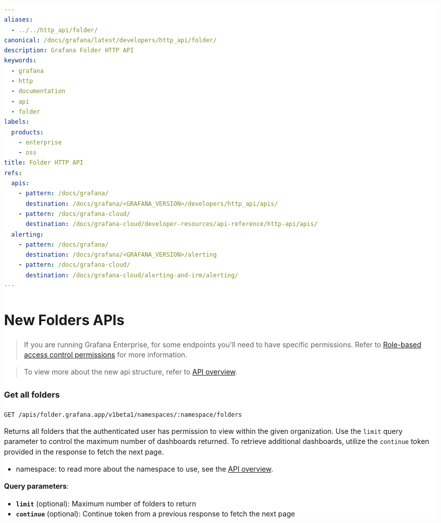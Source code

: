 ```yaml
---
aliases:
  - ../../http_api/folder/
canonical: /docs/grafana/latest/developers/http_api/folder/
description: Grafana Folder HTTP API
keywords:
  - grafana
  - http
  - documentation
  - api
  - folder
labels:
  products:
    - enterprise
    - oss
title: Folder HTTP API
refs:
  apis:
    - pattern: /docs/grafana/
      destination: /docs/grafana/<GRAFANA_VERSION>/developers/http_api/apis/
    - pattern: /docs/grafana-cloud/
      destination: /docs/grafana-cloud/developer-resources/api-reference/http-api/apis/
  alerting:
    - pattern: /docs/grafana/
      destination: /docs/grafana/<GRAFANA_VERSION>/alerting
    - pattern: /docs/grafana-cloud/
      destination: /docs/grafana-cloud/alerting-and-irm/alerting/
---
```


# New Folders APIs

> If you are running Grafana Enterprise, for some endpoints you'll need to have specific permissions. Refer to [Role-based access control permissions](/docs/grafana/latest/administration/roles-and-permissions/access-control/custom-role-actions-scopes/) for more information.

> To view more about the new api structure, refer to [API overview](ref:apis).

### Get all folders

`GET /apis/folder.grafana.app/v1beta1/namespaces/:namespace/folders`

Returns all folders that the authenticated user has permission to view within the given organization. Use the `limit` query parameter to control the maximum number of dashboards returned. To retrieve additional dashboards, utilize the `continue` token provided in the response to fetch the next page.

- namespace: to read more about the namespace to use, see the [API overview](ref:apis).

**Query parameters**:

- **`limit`** (optional): Maximum number of folders to return
- **`continue`** (optional): Continue token from a previous response to fetch the next page
